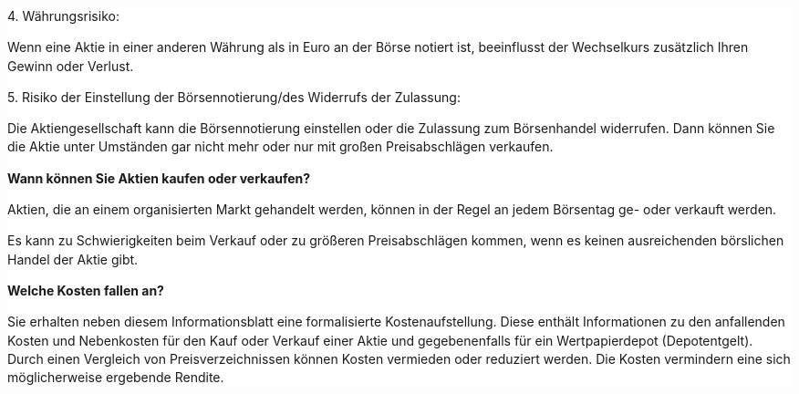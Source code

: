 4\. Währungsrisiko:

Wenn eine Aktie in einer anderen Währung als in Euro an der Börse
notiert ist, beeinflusst der Wechselkurs zusätzlich Ihren Gewinn oder
Verlust.

5\. Risiko der Einstellung der Börsennotierung/des Widerrufs der
Zulassung:

Die Aktiengesellschaft kann die Börsennotierung einstellen oder die
Zulassung zum Börsenhandel widerrufen. Dann können Sie die Aktie unter
Umständen gar nicht mehr oder nur mit großen Preisabschlägen
verkaufen.

**Wann können Sie Aktien kaufen oder verkaufen?**

Aktien, die an einem organisierten Markt gehandelt werden, können in
der Regel an jedem Börsentag ge- oder verkauft werden.

Es kann zu Schwierigkeiten beim Verkauf oder zu größeren
Preisabschlägen kommen, wenn es keinen ausreichenden börslichen Handel
der Aktie gibt.

**Welche Kosten fallen an?**

Sie erhalten neben diesem Informationsblatt eine formalisierte
Kostenaufstellung. Diese enthält Informationen zu den anfallenden
Kosten und Nebenkosten für den Kauf oder Verkauf einer Aktie und
gegebenenfalls für ein Wertpapierdepot (Depotentgelt). Durch einen
Vergleich von Preisverzeichnissen können Kosten vermieden oder
reduziert werden. Die Kosten vermindern eine sich möglicherweise
ergebende Rendite.

